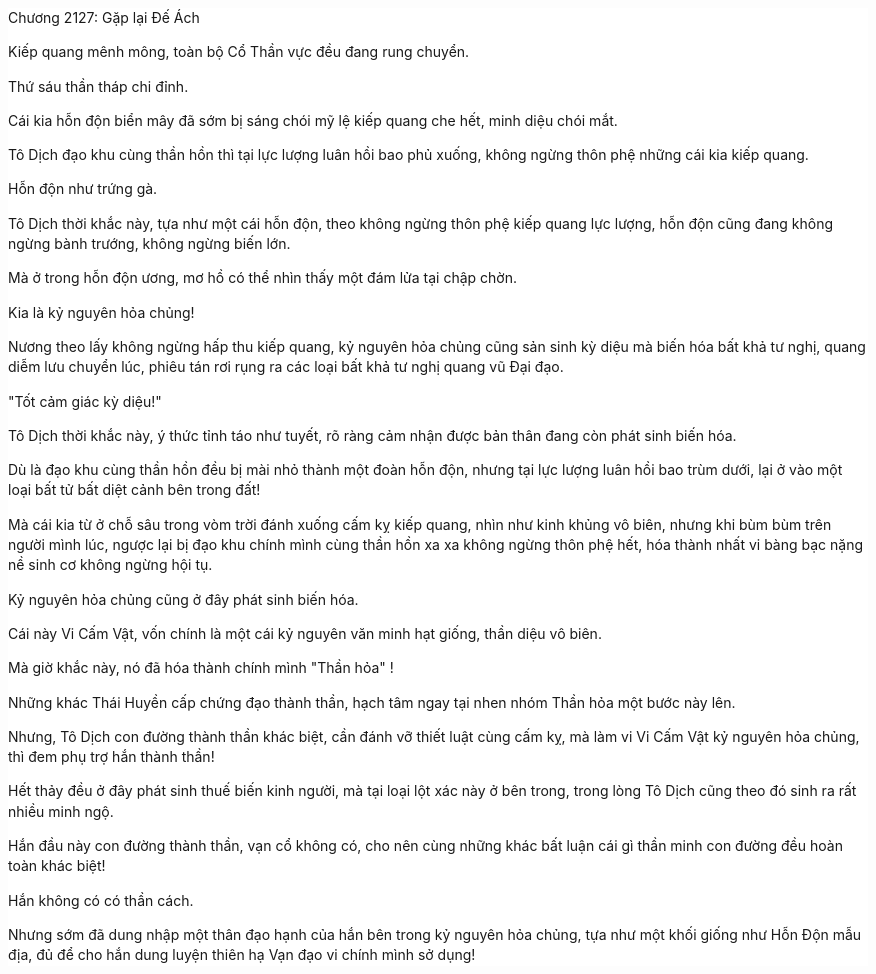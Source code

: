 




Chương 2127: Gặp lại Đế Ách


Kiếp quang mênh mông, toàn bộ Cổ Thần vực đều đang rung chuyển.

Thứ sáu thần tháp chi đỉnh.

Cái kia hỗn độn biển mây đã sớm bị sáng chói mỹ lệ kiếp quang che hết, minh diệu chói mắt.

Tô Dịch đạo khu cùng thần hồn thì tại lực lượng luân hồi bao phủ xuống, không ngừng thôn phệ những cái kia kiếp quang.

Hỗn độn như trứng gà.

Tô Dịch thời khắc này, tựa như một cái hỗn độn, theo không ngừng thôn phệ kiếp quang lực lượng, hỗn độn cũng đang không ngừng bành trướng, không ngừng biến lớn.

Mà ở trong hỗn độn ương, mơ hồ có thể nhìn thấy một đám lửa tại chập chờn.

Kia là kỷ nguyên hỏa chủng!

Nương theo lấy không ngừng hấp thu kiếp quang, kỷ nguyên hỏa chủng cũng sản sinh kỳ diệu mà biến hóa bất khả tư nghị, quang diễm lưu chuyển lúc, phiêu tán rơi rụng ra các loại bất khả tư nghị quang vũ Đại đạo.

"Tốt cảm giác kỳ diệu!"

Tô Dịch thời khắc này, ý thức tỉnh táo như tuyết, rõ ràng cảm nhận được bản thân đang còn phát sinh biến hóa.

Dù là đạo khu cùng thần hồn đều bị mài nhỏ thành một đoàn hỗn độn, nhưng tại lực lượng luân hồi bao trùm dưới, lại ở vào một loại bất tử bất diệt cảnh bên trong đất!

Mà cái kia từ ở chỗ sâu trong vòm trời đánh xuống cấm kỵ kiếp quang, nhìn như kinh khủng vô biên, nhưng khi bùm bùm trên người mình lúc, ngược lại bị đạo khu chính mình cùng thần hồn xa xa không ngừng thôn phệ hết, hóa thành nhất vi bàng bạc nặng nề sinh cơ không ngừng hội tụ.

Kỷ nguyên hỏa chủng cũng ở đây phát sinh biến hóa.

Cái này Vi Cấm Vật, vốn chính là một cái kỷ nguyên văn minh hạt giống, thần diệu vô biên.

Mà giờ khắc này, nó đã hóa thành chính mình "Thần hỏa" !

Những khác Thái Huyền cấp chứng đạo thành thần, hạch tâm ngay tại nhen nhóm Thần hỏa một bước này lên.

Nhưng, Tô Dịch con đường thành thần khác biệt, cần đánh vỡ thiết luật cùng cấm kỵ, mà làm vi Vi Cấm Vật kỷ nguyên hỏa chủng, thì đem phụ trợ hắn thành thần!

Hết thảy đều ở đây phát sinh thuế biến kinh người, mà tại loại lột xác này ở bên trong, trong lòng Tô Dịch cũng theo đó sinh ra rất nhiều minh ngộ.

Hắn đầu này con đường thành thần, vạn cổ không có, cho nên cùng những khác bất luận cái gì thần minh con đường đều hoàn toàn khác biệt!

Hắn không có có thần cách.

Nhưng sớm đã dung nhập một thân đạo hạnh của hắn bên trong kỷ nguyên hỏa chủng, tựa như một khối giống như Hỗn Độn mẫu địa, đủ để cho hắn dung luyện thiên hạ Vạn đạo vi chính mình sở dụng!

